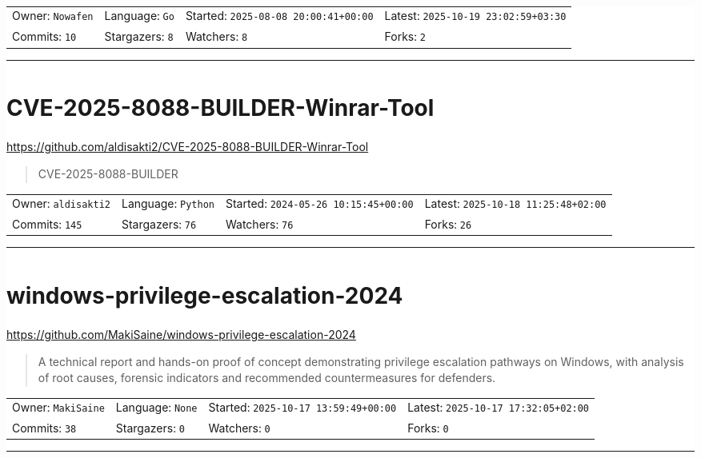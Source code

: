 <table><tr>
<tr><td>Owner: <code>Nowafen</code></td>
    <td>Language: <code>Go</code></td>
    <td>Started: <code>2025-08-08 20:00:41+00:00</code></td>
    <td>Latest: <code>2025-10-19 23:02:59+03:30</code></td></tr>
<tr><td>Commits: <code>10</code></td>
    <td>Stargazers: <code>8</code></td>
    <td>Watchers: <code>8</code></td>
    <td>Forks: <code>2</code></td></tr>
</table>

---

# CVE-2025-8088-BUILDER-Winrar-Tool

https://github.com/aldisakti2/CVE-2025-8088-BUILDER-Winrar-Tool
<blockquote>
CVE-2025-8088-BUILDER
</blockquote>

<table><tr>
<tr><td>Owner: <code>aldisakti2</code></td>
    <td>Language: <code>Python</code></td>
    <td>Started: <code>2024-05-26 10:15:45+00:00</code></td>
    <td>Latest: <code>2025-10-18 11:25:48+02:00</code></td></tr>
<tr><td>Commits: <code>145</code></td>
    <td>Stargazers: <code>76</code></td>
    <td>Watchers: <code>76</code></td>
    <td>Forks: <code>26</code></td></tr>
</table>

---

# windows-privilege-escalation-2024

https://github.com/MakiSaine/windows-privilege-escalation-2024
<blockquote>
A technical report and hands-on proof of concept demonstrating privilege escalation pathways on Windows, with analysis of root causes, forensic indicators and recommended countermeasures for defenders.
</blockquote>

<table><tr>
<tr><td>Owner: <code>MakiSaine</code></td>
    <td>Language: <code>None</code></td>
    <td>Started: <code>2025-10-17 13:59:49+00:00</code></td>
    <td>Latest: <code>2025-10-17 17:32:05+02:00</code></td></tr>
<tr><td>Commits: <code>38</code></td>
    <td>Stargazers: <code>0</code></td>
    <td>Watchers: <code>0</code></td>
    <td>Forks: <code>0</code></td></tr>
</table>

---